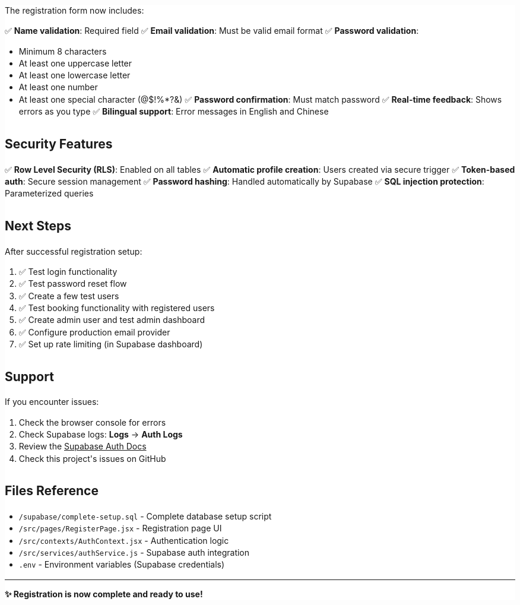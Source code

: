 The registration form now includes:

✅ **Name validation**: Required field
✅ **Email validation**: Must be valid email format
✅ **Password validation**:
  - Minimum 8 characters
  - At least one uppercase letter
  - At least one lowercase letter
  - At least one number
  - At least one special character (@$!%*?&)
✅ **Password confirmation**: Must match password
✅ **Real-time feedback**: Shows errors as you type
✅ **Bilingual support**: Error messages in English and Chinese

## Security Features

✅ **Row Level Security (RLS)**: Enabled on all tables
✅ **Automatic profile creation**: Users created via secure trigger
✅ **Token-based auth**: Secure session management
✅ **Password hashing**: Handled automatically by Supabase
✅ **SQL injection protection**: Parameterized queries

## Next Steps

After successful registration setup:

1. ✅ Test login functionality
2. ✅ Test password reset flow
3. ✅ Create a few test users
4. ✅ Test booking functionality with registered users
5. ✅ Create admin user and test admin dashboard
6. ✅ Configure production email provider
7. ✅ Set up rate limiting (in Supabase dashboard)

## Support

If you encounter issues:

1. Check the browser console for errors
2. Check Supabase logs: **Logs** → **Auth Logs**
3. Review the [Supabase Auth Docs](https://supabase.com/docs/guides/auth)
4. Check this project's issues on GitHub

## Files Reference

- `/supabase/complete-setup.sql` - Complete database setup script
- `/src/pages/RegisterPage.jsx` - Registration page UI
- `/src/contexts/AuthContext.jsx` - Authentication logic
- `/src/services/authService.js` - Supabase auth integration
- `.env` - Environment variables (Supabase credentials)

---

**✨ Registration is now complete and ready to use!**
